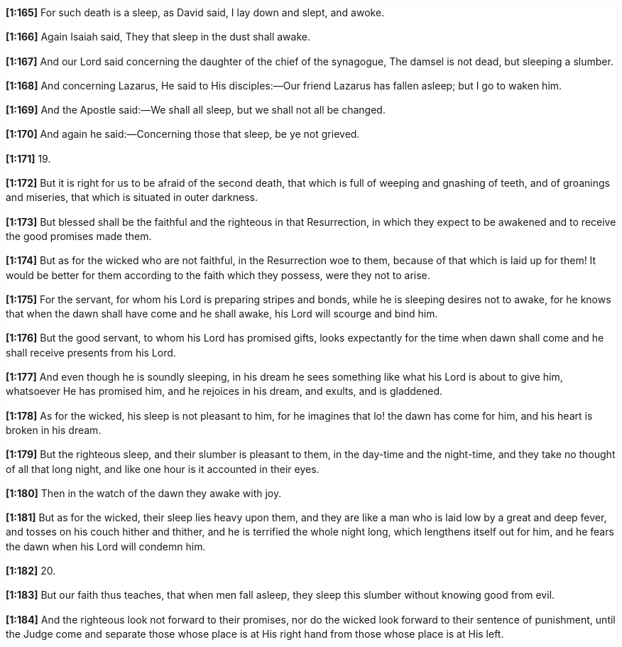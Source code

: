 **[1:165]** For such death is a sleep, as David said, I lay down and slept, and awoke.

**[1:166]** Again Isaiah said, They that sleep in the dust shall awake.

**[1:167]** And our Lord said concerning the daughter of the chief of the synagogue, The damsel is not dead, but sleeping a slumber.

**[1:168]** And concerning Lazarus, He said to His disciples:—Our friend Lazarus has fallen asleep; but I go to waken him.

**[1:169]** And the Apostle said:—We shall all sleep, but we shall not all be changed.

**[1:170]** And again he said:—Concerning those that sleep, be ye not grieved.

**[1:171]** 19.

**[1:172]** But it is right for us to be afraid of the second death, that which is full of weeping and gnashing of teeth, and of groanings and miseries, that which is situated in outer darkness.

**[1:173]** But blessed shall be the faithful and the righteous in that Resurrection, in which they expect to be awakened and to receive the good promises made them.

**[1:174]** But as for the wicked who are not faithful, in the Resurrection woe to them, because of that which is laid up for them!  It would be better for them according to the faith which they possess, were they not to arise.

**[1:175]** For the servant, for whom his Lord is preparing stripes and bonds, while he is sleeping desires not to awake, for he knows that when the dawn shall have come and he shall awake, his Lord will scourge and bind him.

**[1:176]** But the good servant, to whom his Lord has promised gifts, looks expectantly for the time when dawn shall come and he shall receive presents from his Lord.

**[1:177]** And even though he is soundly sleeping, in his dream he sees something like what his Lord is about to give him, whatsoever He has promised him, and he rejoices in his dream, and exults, and is gladdened.

**[1:178]** As for the wicked, his sleep is not pleasant to him, for he imagines that lo! the dawn has come for him, and his heart is broken in his dream.

**[1:179]** But the righteous sleep, and their slumber is pleasant to them, in the day-time and the night-time, and they take no thought of all that long night, and like one hour is it accounted in their eyes.

**[1:180]** Then in the watch of the dawn they awake with joy.

**[1:181]** But as for the wicked, their sleep lies heavy upon them, and they are like a man who is laid low by a great and deep fever, and tosses on his couch hither and thither, and he is terrified the whole night long, which lengthens itself out for him, and he fears the dawn when his Lord will condemn him.

**[1:182]** 20.

**[1:183]** But our faith thus teaches, that when men fall asleep, they sleep this slumber without knowing good from evil.

**[1:184]** And the righteous look not forward to their promises, nor do the wicked look forward to their sentence of punishment, until the Judge come and separate those whose place is at His right hand from those whose place is at His left.
